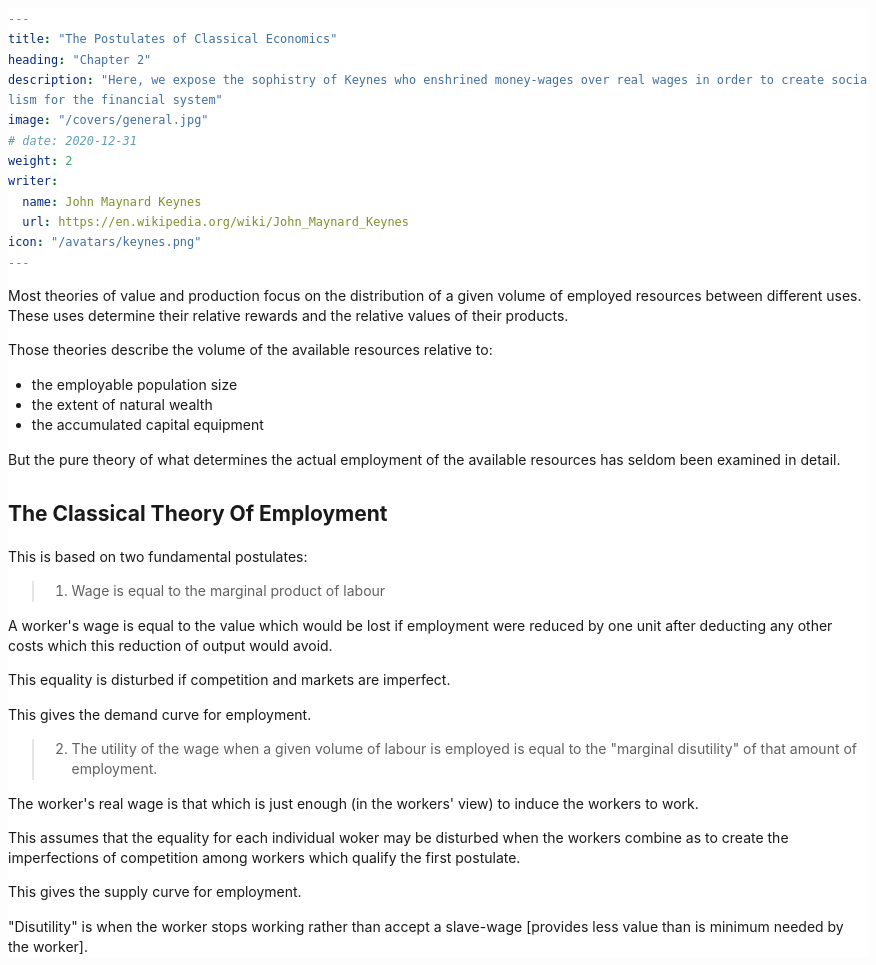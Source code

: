 ```yaml
---
title: "The Postulates of Classical Economics"
heading: "Chapter 2"
description: "Here, we expose the sophistry of Keynes who enshrined money-wages over real wages in order to create socialism for the financial system"
image: "/covers/general.jpg"
# date: 2020-12-31
weight: 2
writer:
  name: John Maynard Keynes
  url: https://en.wikipedia.org/wiki/John_Maynard_Keynes
icon: "/avatars/keynes.png"
---
```




Most theories of value and production focus on the distribution of a given volume of employed resources between different uses. These uses  determine their relative rewards and the relative values of their products.


Those theories describe the volume of the available resources relative to:
- the employable population size
- the extent of natural wealth
- the accumulated capital equipment

But the pure theory of what determines the actual employment of the available resources has seldom been examined in detail. 


## The Classical Theory Of Employment

This is based on two fundamental postulates:

> 1. Wage is equal to the marginal product of labour

A worker's wage is equal to the value which would be lost if employment were reduced by one unit after deducting any other costs which this reduction of output would avoid.

This equality is disturbed if competition and markets are imperfect.

This gives the demand curve for employment.


> 2. The utility of the wage when a given volume of labour is employed is equal to the "marginal disutility" of that amount of employment.

The worker's real wage is that which is just enough (in the workers' view) to induce the workers to work.  

This assumes that the equality for each individual woker may be disturbed when the workers combine as to create  the imperfections of competition among workers which qualify the first postulate.

This gives the supply curve for employment.

"Disutility" is when the worker  stops working rather than accept a slave-wage [provides less value than is minimum needed by the worker].
